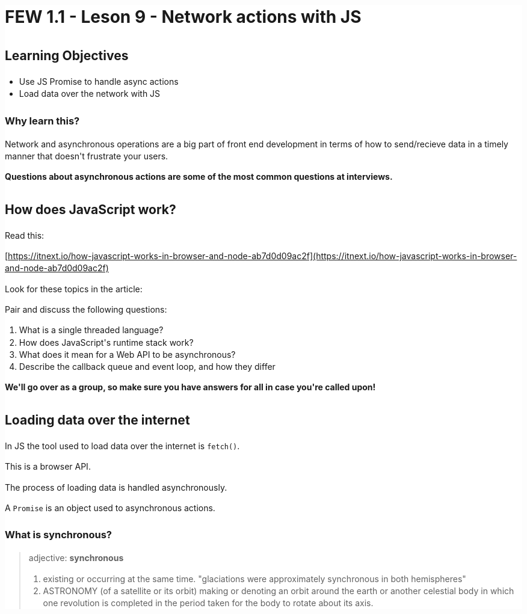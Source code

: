 
# FEW 1.1 - Leson 9 - Network actions with JS



## Learning Objectives 

- Use JS Promise to handle async actions
- Load data over the network with JS



### Why learn this?

Network and asynchronous operations are a big part of front end development in terms of how to send/recieve data in a timely manner that doesn't frustrate your users.

**Questions about asynchronous actions are some of the most common questions at interviews.**



## How does JavaScript work? 

Read this:

[https://itnext.io/how-javascript-works-in-browser-and-node-ab7d0d09ac2f](https://itnext.io/how-javascript-works-in-browser-and-node-ab7d0d09ac2f)

Look for these topics in the article:

Pair and discuss the following questions:

1. What is a single threaded language?
1. How does JavaScript's runtime stack work?
1. What does it mean for a Web API to be asynchronous?
1. Describe the callback queue and event loop, and how they differ

**We'll go over as a group, so make sure you have answers for all in case you're called upon!**



## Loading data over the internet 

In JS the tool used to load data over the internet is `fetch()`. 

This is a browser API.

The process of loading data is handled asynchronously.

A `Promise` is an object used to asynchronous actions.



### What is synchronous?

> adjective: **synchronous**
> 1. existing or occurring at the same time. "glaciations were approximately synchronous in both hemispheres"
> 2. ASTRONOMY (of a satellite or its orbit) making or denoting an orbit around the earth or another celestial body in which one revolution is completed in the period taken for the body to rotate about its axis.
